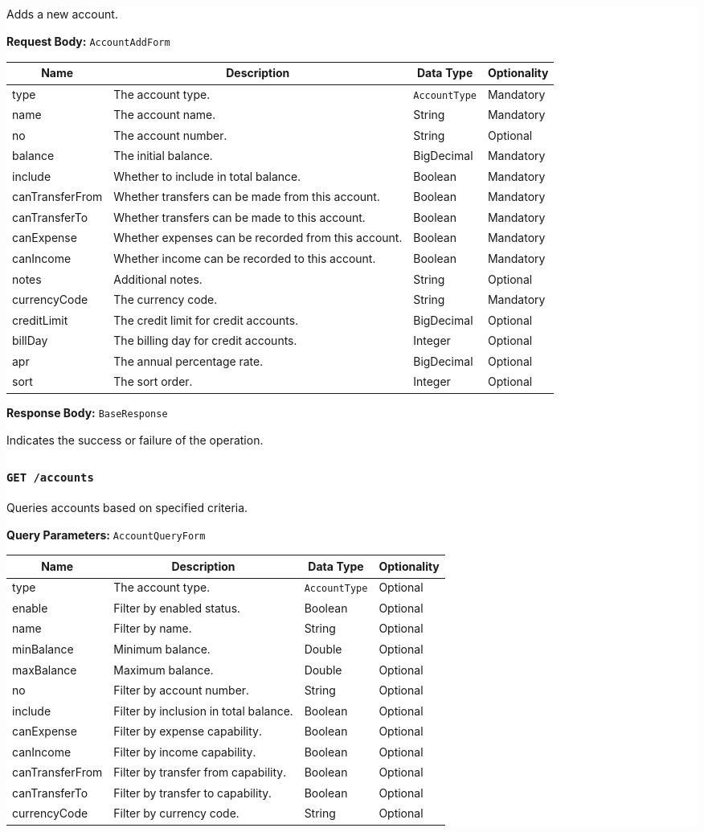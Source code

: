Adds a new account.

**Request Body:** `AccountAddForm`

| Name         | Description        | Data Type    | Optionality |
| ------------ | ------------------ | ------------ | ----------- |
| type         | The account type.  | `AccountType`| Mandatory   |
| name         | The account name.  | String       | Mandatory   |
| no           | The account number. | String       | Optional    |
| balance      | The initial balance. | BigDecimal   | Mandatory   |
| include      | Whether to include in total balance. | Boolean      | Mandatory   |
| canTransferFrom | Whether transfers can be made from this account. | Boolean | Mandatory |
| canTransferTo | Whether transfers can be made to this account. | Boolean | Mandatory |
| canExpense   | Whether expenses can be recorded from this account. | Boolean | Mandatory |
| canIncome    | Whether income can be recorded to this account. | Boolean | Mandatory |
| notes        | Additional notes.  | String       | Optional    |
| currencyCode | The currency code. | String       | Mandatory   |
| creditLimit  | The credit limit for credit accounts. | BigDecimal | Optional |
| billDay      | The billing day for credit accounts. | Integer | Optional |
| apr          | The annual percentage rate. | BigDecimal | Optional |
| sort         | The sort order.    | Integer      | Optional    |

**Response Body:** `BaseResponse`

Indicates the success or failure of the operation.

### `GET /accounts`

Queries accounts based on specified criteria.

**Query Parameters:** `AccountQueryForm`

| Name         | Description        | Data Type    | Optionality |
| ------------ | ------------------ | ------------ | ----------- |
| type         | The account type.  | `AccountType`| Optional    |
| enable       | Filter by enabled status. | Boolean      | Optional    |
| name         | Filter by name.    | String       | Optional    |
| minBalance   | Minimum balance.   | Double       | Optional    |
| maxBalance   | Maximum balance.   | Double       | Optional    |
| no           | Filter by account number. | String       | Optional    |
| include      | Filter by inclusion in total balance. | Boolean | Optional |
| canExpense   | Filter by expense capability. | Boolean | Optional |
| canIncome    | Filter by income capability. | Boolean | Optional |
| canTransferFrom | Filter by transfer from capability. | Boolean | Optional |
| canTransferTo | Filter by transfer to capability. | Boolean | Optional |
| currencyCode | Filter by currency code. | String | Optional |
